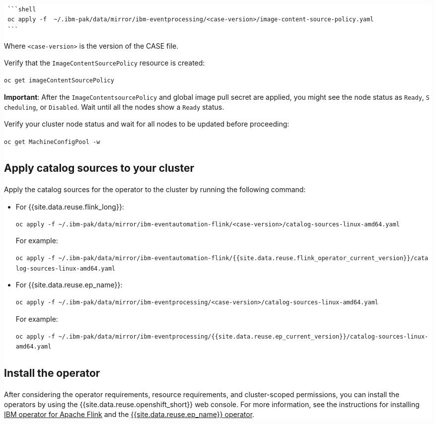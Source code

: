      ```shell
     oc apply -f  ~/.ibm-pak/data/mirror/ibm-eventprocessing/<case-version>/image-content-source-policy.yaml
     ```

   Where `<case-version>` is the version of the CASE file.

Verify that the `ImageContentSourcePolicy` resource is created:

```shell
oc get imageContentSourcePolicy
```

**Important**: After the `ImageContentsourcePolicy` and global image pull secret are applied, you might see the node status as `Ready`, `Scheduling`, or `Disabled`. Wait until all the nodes show a `Ready` status.

Verify your cluster node status and wait for all nodes to be updated before proceeding:

```shell
oc get MachineConfigPool -w
```

## Apply catalog sources to your cluster

Apply the catalog sources for the operator to the cluster by running the following command:

- For {{site.data.reuse.flink_long}}:

  ```shell
  oc apply -f ~/.ibm-pak/data/mirror/ibm-eventautomation-flink/<case-version>/catalog-sources-linux-amd64.yaml
  ```

  For example:

  ```shell
  oc apply -f ~/.ibm-pak/data/mirror/ibm-eventautomation-flink/{{site.data.reuse.flink_operator_current_version}}/catalog-sources-linux-amd64.yaml
  ```

- For {{site.data.reuse.ep_name}}:

  ```shell
  oc apply -f ~/.ibm-pak/data/mirror/ibm-eventprocessing/<case-version>/catalog-sources-linux-amd64.yaml
  ```

  For example:

  ```shell
  oc apply -f ~/.ibm-pak/data/mirror/ibm-eventprocessing/{{site.data.reuse.ep_current_version}}/catalog-sources-linux-amd64.yaml
  ```

## Install the operator

After considering the operator requirements, resource requirements, and cluster-scoped permissions, you can install the operators by using the {{site.data.reuse.openshift_short}} web console. For more information, see the instructions for installing [IBM operator for Apache Flink](../installing/#installing-the-ibm-operator-for-apache-flink) and the [{{site.data.reuse.ep_name}} operator](../installing/#installing-the-event-processing-operator).
